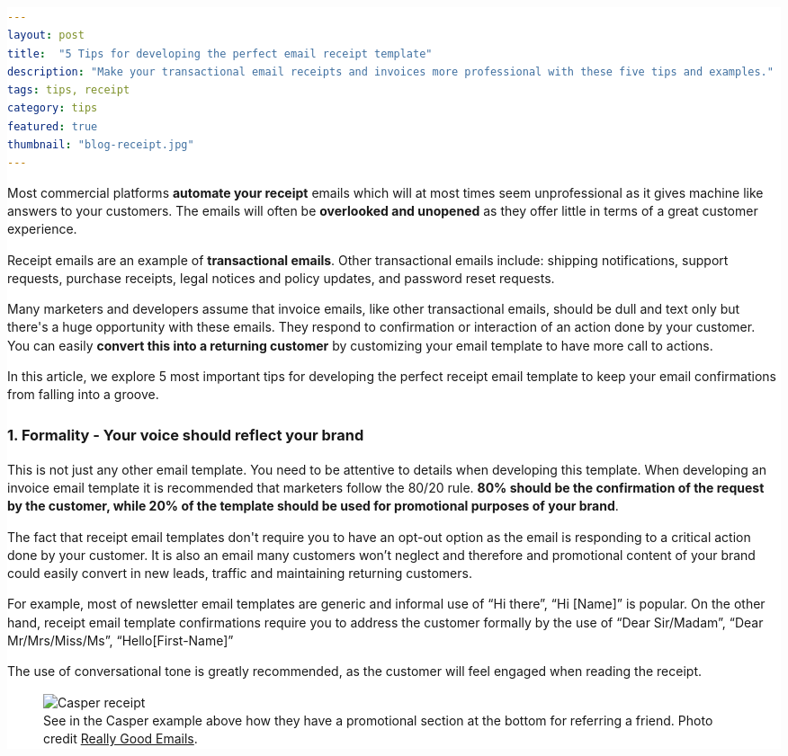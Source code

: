 ```yaml
---
layout: post
title:  "5 Tips for developing the perfect email receipt template"
description: "Make your transactional email receipts and invoices more professional with these five tips and examples."
tags: tips, receipt
category: tips
featured: true
thumbnail: "blog-receipt.jpg"
---
```


Most commercial platforms **automate your receipt** emails which will at most times seem unprofessional as it gives machine like answers to your customers. The emails will often be **overlooked and unopened** as they offer little in terms of a great customer experience. 

Receipt emails are an example of **transactional emails**. Other transactional emails include: shipping notifications, support requests, purchase receipts, legal notices and policy updates, and password reset requests. 

Many marketers and developers assume that invoice emails, like other transactional emails, should be dull and text only but there's a huge opportunity with these emails. They respond to confirmation or interaction of an action done by your customer. You can easily **convert this into a returning customer** by customizing your email template to have more call to actions. 

In this article, we explore 5 most important tips for developing the perfect receipt email template to keep your email confirmations from falling into a groove.

### 1. Formality - Your voice should reflect your brand

This is not just any other email template. You need to be attentive to details when developing this template. 
When developing an invoice email template it is recommended that marketers follow the 80/20 rule. **80% should be the confirmation of the request by the customer, while 20% of the template should be used for promotional purposes of your brand**. 

The fact that receipt email templates don't require you to have an opt-out option as the email is responding to a critical action done by your customer. It is also an email many customers won’t neglect and therefore and promotional content of your brand could easily convert in new leads, traffic and maintaining returning customers. 

For example, most of newsletter email templates are generic and informal use of “Hi there”, “Hi [Name]” is popular. On the other hand, receipt email template confirmations require you to address the customer formally  by the use of “Dear Sir/Madam”, “Dear Mr/Mrs/Miss/Ms”, “Hello[First-Name]”

The use of conversational tone is greatly recommended, as the customer will feel engaged when reading the receipt.

<figure class="blog--image">
  <img src="{{ site.url }}/img/casper.png" alt="Casper receipt" width="400">
  <figcaption>See in the Casper example above how they have a promotional section at the bottom for referring a friend. Photo credit <a href="http://reallygoodemails.com/">Really Good Emails</a>.</figcaption>
</figure>
